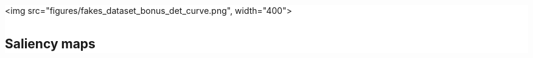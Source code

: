   <img src="figures/fakes_dataset_bonus_det_curve.png", width="400">
</div>

## Saliency maps

<div align="center">